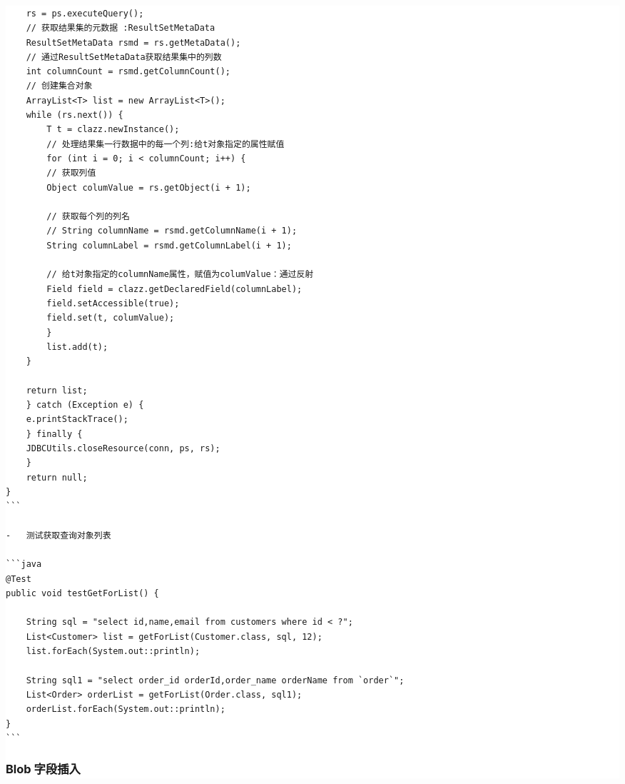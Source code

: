     	rs = ps.executeQuery();
    	// 获取结果集的元数据 :ResultSetMetaData
    	ResultSetMetaData rsmd = rs.getMetaData();
    	// 通过ResultSetMetaData获取结果集中的列数
    	int columnCount = rsmd.getColumnCount();
    	// 创建集合对象
    	ArrayList<T> list = new ArrayList<T>();
    	while (rs.next()) {
    	    T t = clazz.newInstance();
    	    // 处理结果集一行数据中的每一个列:给t对象指定的属性赋值
    	    for (int i = 0; i < columnCount; i++) {
    		// 获取列值
    		Object columValue = rs.getObject(i + 1);
    
    		// 获取每个列的列名
    		// String columnName = rsmd.getColumnName(i + 1);
    		String columnLabel = rsmd.getColumnLabel(i + 1);
    
    		// 给t对象指定的columnName属性，赋值为columValue：通过反射
    		Field field = clazz.getDeclaredField(columnLabel);
    		field.setAccessible(true);
    		field.set(t, columValue);
    	    }
    	    list.add(t);
    	}
    
    	return list;
        } catch (Exception e) {
    	e.printStackTrace();
        } finally {
    	JDBCUtils.closeResource(conn, ps, rs);
        }
        return null;
    }
    ```
    
    -   测试获取查询对象列表
    
    ```java
    @Test
    public void testGetForList() {
    
        String sql = "select id,name,email from customers where id < ?";
        List<Customer> list = getForList(Customer.class, sql, 12);
        list.forEach(System.out::println);
    
        String sql1 = "select order_id orderId,order_name orderName from `order`";
        List<Order> orderList = getForList(Order.class, sql1);
        orderList.forEach(System.out::println);
    }
    ```


<a id="org21cd0a8"></a>

### Blob 字段插入
